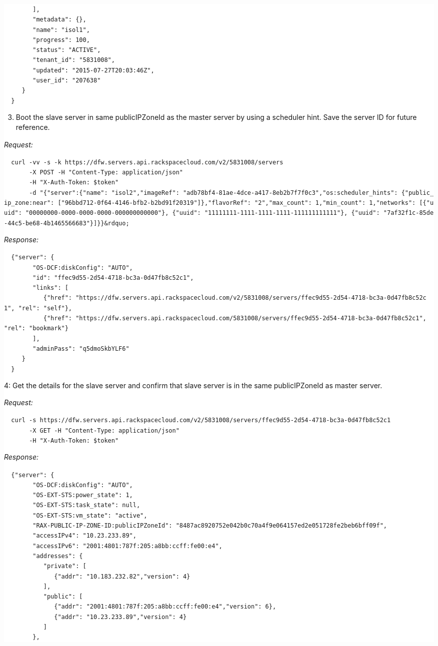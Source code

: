             ],
            "metadata": {},
            "name": "isol1",
            "progress": 100,
            "status": "ACTIVE",
            "tenant_id": "5831008",
            "updated": "2015-07-27T20:03:46Z",
            "user_id": "207638" 
         }
      }

3. Boot the slave server in same publicIPZoneId as the master server by using a scheduler 
hint. Save the server ID for future reference.

  *Request:*

      curl -vv -s -k https://dfw.servers.api.rackspacecloud.com/v2/5831008/servers 
           -X POST -H "Content-Type: application/json" 
           -H "X-Auth-Token: $token" 
           -d "{"server":{"name": "isol2","imageRef": "adb78bf4-81ae-4dce-a417-8eb2b7f7f0c3","os:scheduler_hints": {"public_ip_zone:near": ["96bbd712-0f64-4146-bfb2-b2bd91f20319"]},"flavorRef": "2","max_count": 1,"min_count": 1,"networks": [{"uuid": "00000000-0000-0000-0000-000000000000"}, {"uuid": "11111111-1111-1111-1111-111111111111"}, {"uuid": "7af32f1c-85de-44c5-be68-4b1465566683"}]}}&rdquo;

  *Response:*

      {"server": {
            "OS-DCF:diskConfig": "AUTO",
            "id": "ffec9d55-2d54-4718-bc3a-0d47fb8c52c1",
            "links": [
               {"href": "https://dfw.servers.api.rackspacecloud.com/v2/5831008/servers/ffec9d55-2d54-4718-bc3a-0d47fb8c52c1", "rel": "self"},
               {"href": "https://dfw.servers.api.rackspacecloud.com/5831008/servers/ffec9d55-2d54-4718-bc3a-0d47fb8c52c1", "rel": "bookmark"}
            ],
            "adminPass": "q5dmoSkbYLF6"
         }
      }

4: Get the details for the slave server and confirm that slave server is in the same 
publicIPZoneId as master server.

  *Request:*

      curl -s https://dfw.servers.api.rackspacecloud.com/v2/5831008/servers/ffec9d55-2d54-4718-bc3a-0d47fb8c52c1 
           -X GET -H "Content-Type: application/json" 
           -H "X-Auth-Token: $token"

  *Response:*

      {"server": {
            "OS-DCF:diskConfig": "AUTO",
            "OS-EXT-STS:power_state": 1,
            "OS-EXT-STS:task_state": null,
            "OS-EXT-STS:vm_state": "active",
            "RAX-PUBLIC-IP-ZONE-ID:publicIPZoneId": "8487ac8920752e042b0c70a4f9e064157ed2e051728fe2beb6bff09f",
            "accessIPv4": "10.23.233.89",
            "accessIPv6": "2001:4801:787f:205:a8bb:ccff:fe00:e4",
            "addresses": {
               "private": [
                  {"addr": "10.183.232.82","version": 4}
               ],
               "public": [
                  {"addr": "2001:4801:787f:205:a8bb:ccff:fe00:e4","version": 6},
                  {"addr": "10.23.233.89","version": 4}
               ]
            },